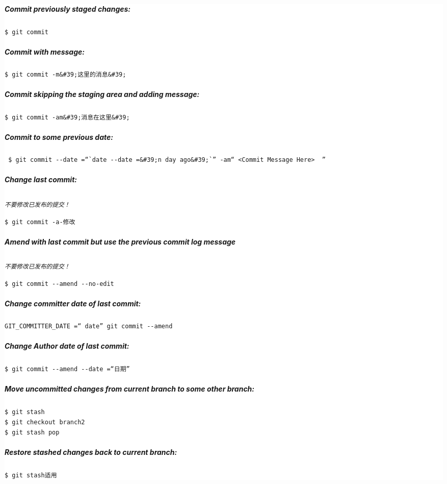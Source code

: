 ##### Commit previously staged changes:
```
$ git commit
```

##### Commit with message:
```
$ git commit -m&#39;这里的消息&#39;
```

##### Commit skipping the staging area and adding message:
```
$ git commit -am&#39;消息在这里&#39;
```

##### Commit to some previous date:
```
 $ git commit --date =“`date --date =&#39;n day ago&#39;`” -am“ <Commit Message Here>  ”
```

##### Change last commit:<br>
<em><sub>不要修改已发布的提交！</sub></em>

```
$ git commit -a-修改
```

##### Amend with last commit but use the previous commit log message
<em><sub>不要修改已发布的提交！</sub></em>

```shell
$ git commit --amend --no-edit
```

##### Change committer date of last commit:
```
GIT_COMMITTER_DATE =“ date” git commit --amend
```

##### Change Author date of last commit:
```shell
$ git commit --amend --date =“日期”
```

##### Move uncommitted changes from current branch to some other branch:<br>
```
$ git stash
$ git checkout branch2
$ git stash pop
```

##### Restore stashed changes back to current branch:
```shell
$ git stash适用
```
